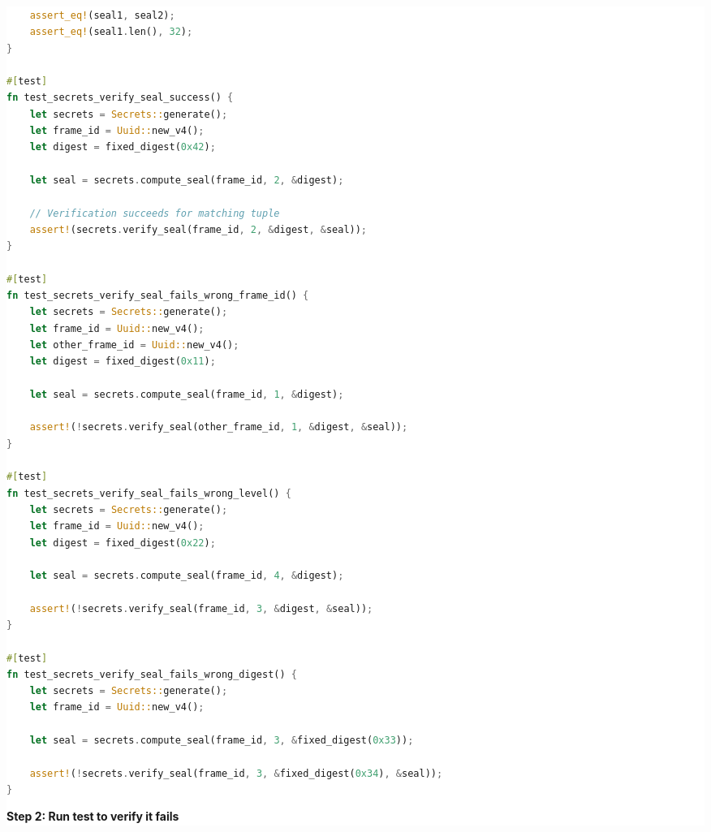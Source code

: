 ```rust
    assert_eq!(seal1, seal2);
    assert_eq!(seal1.len(), 32);
}

#[test]
fn test_secrets_verify_seal_success() {
    let secrets = Secrets::generate();
    let frame_id = Uuid::new_v4();
    let digest = fixed_digest(0x42);

    let seal = secrets.compute_seal(frame_id, 2, &digest);

    // Verification succeeds for matching tuple
    assert!(secrets.verify_seal(frame_id, 2, &digest, &seal));
}

#[test]
fn test_secrets_verify_seal_fails_wrong_frame_id() {
    let secrets = Secrets::generate();
    let frame_id = Uuid::new_v4();
    let other_frame_id = Uuid::new_v4();
    let digest = fixed_digest(0x11);

    let seal = secrets.compute_seal(frame_id, 1, &digest);

    assert!(!secrets.verify_seal(other_frame_id, 1, &digest, &seal));
}

#[test]
fn test_secrets_verify_seal_fails_wrong_level() {
    let secrets = Secrets::generate();
    let frame_id = Uuid::new_v4();
    let digest = fixed_digest(0x22);

    let seal = secrets.compute_seal(frame_id, 4, &digest);

    assert!(!secrets.verify_seal(frame_id, 3, &digest, &seal));
}

#[test]
fn test_secrets_verify_seal_fails_wrong_digest() {
    let secrets = Secrets::generate();
    let frame_id = Uuid::new_v4();

    let seal = secrets.compute_seal(frame_id, 3, &fixed_digest(0x33));

    assert!(!secrets.verify_seal(frame_id, 3, &fixed_digest(0x34), &seal));
}
```

**Step 2: Run test to verify it fails**
